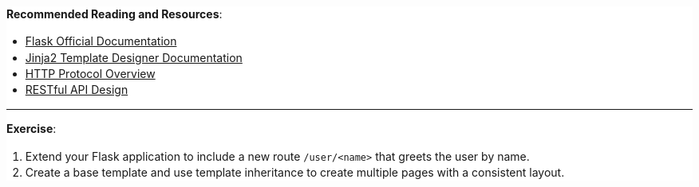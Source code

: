 
**Recommended Reading and Resources**:

- [Flask Official Documentation](https://flask.palletsprojects.com/)
- [Jinja2 Template Designer Documentation](https://jinja.palletsprojects.com/)
- [HTTP Protocol Overview](https://developer.mozilla.org/en-US/docs/Web/HTTP/Overview)
- [RESTful API Design](https://restfulapi.net/)

---

**Exercise**:

1. Extend your Flask application to include a new route `/user/<name>` that greets the user by name.
2. Create a base template and use template inheritance to create multiple pages with a consistent layout.
